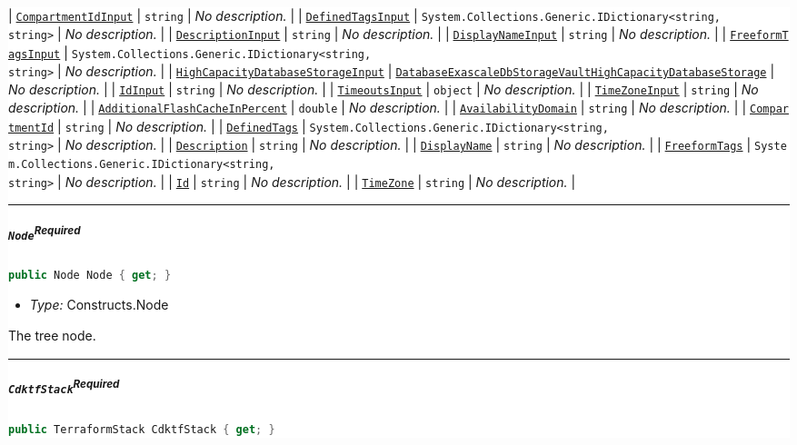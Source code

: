 | <code><a href="#rhizo-co-terraform-provider-oci.databaseExascaleDbStorageVault.DatabaseExascaleDbStorageVault.property.compartmentIdInput">CompartmentIdInput</a></code> | <code>string</code> | *No description.* |
| <code><a href="#rhizo-co-terraform-provider-oci.databaseExascaleDbStorageVault.DatabaseExascaleDbStorageVault.property.definedTagsInput">DefinedTagsInput</a></code> | <code>System.Collections.Generic.IDictionary<string, string></code> | *No description.* |
| <code><a href="#rhizo-co-terraform-provider-oci.databaseExascaleDbStorageVault.DatabaseExascaleDbStorageVault.property.descriptionInput">DescriptionInput</a></code> | <code>string</code> | *No description.* |
| <code><a href="#rhizo-co-terraform-provider-oci.databaseExascaleDbStorageVault.DatabaseExascaleDbStorageVault.property.displayNameInput">DisplayNameInput</a></code> | <code>string</code> | *No description.* |
| <code><a href="#rhizo-co-terraform-provider-oci.databaseExascaleDbStorageVault.DatabaseExascaleDbStorageVault.property.freeformTagsInput">FreeformTagsInput</a></code> | <code>System.Collections.Generic.IDictionary<string, string></code> | *No description.* |
| <code><a href="#rhizo-co-terraform-provider-oci.databaseExascaleDbStorageVault.DatabaseExascaleDbStorageVault.property.highCapacityDatabaseStorageInput">HighCapacityDatabaseStorageInput</a></code> | <code><a href="#rhizo-co-terraform-provider-oci.databaseExascaleDbStorageVault.DatabaseExascaleDbStorageVaultHighCapacityDatabaseStorage">DatabaseExascaleDbStorageVaultHighCapacityDatabaseStorage</a></code> | *No description.* |
| <code><a href="#rhizo-co-terraform-provider-oci.databaseExascaleDbStorageVault.DatabaseExascaleDbStorageVault.property.idInput">IdInput</a></code> | <code>string</code> | *No description.* |
| <code><a href="#rhizo-co-terraform-provider-oci.databaseExascaleDbStorageVault.DatabaseExascaleDbStorageVault.property.timeoutsInput">TimeoutsInput</a></code> | <code>object</code> | *No description.* |
| <code><a href="#rhizo-co-terraform-provider-oci.databaseExascaleDbStorageVault.DatabaseExascaleDbStorageVault.property.timeZoneInput">TimeZoneInput</a></code> | <code>string</code> | *No description.* |
| <code><a href="#rhizo-co-terraform-provider-oci.databaseExascaleDbStorageVault.DatabaseExascaleDbStorageVault.property.additionalFlashCacheInPercent">AdditionalFlashCacheInPercent</a></code> | <code>double</code> | *No description.* |
| <code><a href="#rhizo-co-terraform-provider-oci.databaseExascaleDbStorageVault.DatabaseExascaleDbStorageVault.property.availabilityDomain">AvailabilityDomain</a></code> | <code>string</code> | *No description.* |
| <code><a href="#rhizo-co-terraform-provider-oci.databaseExascaleDbStorageVault.DatabaseExascaleDbStorageVault.property.compartmentId">CompartmentId</a></code> | <code>string</code> | *No description.* |
| <code><a href="#rhizo-co-terraform-provider-oci.databaseExascaleDbStorageVault.DatabaseExascaleDbStorageVault.property.definedTags">DefinedTags</a></code> | <code>System.Collections.Generic.IDictionary<string, string></code> | *No description.* |
| <code><a href="#rhizo-co-terraform-provider-oci.databaseExascaleDbStorageVault.DatabaseExascaleDbStorageVault.property.description">Description</a></code> | <code>string</code> | *No description.* |
| <code><a href="#rhizo-co-terraform-provider-oci.databaseExascaleDbStorageVault.DatabaseExascaleDbStorageVault.property.displayName">DisplayName</a></code> | <code>string</code> | *No description.* |
| <code><a href="#rhizo-co-terraform-provider-oci.databaseExascaleDbStorageVault.DatabaseExascaleDbStorageVault.property.freeformTags">FreeformTags</a></code> | <code>System.Collections.Generic.IDictionary<string, string></code> | *No description.* |
| <code><a href="#rhizo-co-terraform-provider-oci.databaseExascaleDbStorageVault.DatabaseExascaleDbStorageVault.property.id">Id</a></code> | <code>string</code> | *No description.* |
| <code><a href="#rhizo-co-terraform-provider-oci.databaseExascaleDbStorageVault.DatabaseExascaleDbStorageVault.property.timeZone">TimeZone</a></code> | <code>string</code> | *No description.* |

---

##### `Node`<sup>Required</sup> <a name="Node" id="rhizo-co-terraform-provider-oci.databaseExascaleDbStorageVault.DatabaseExascaleDbStorageVault.property.node"></a>

```csharp
public Node Node { get; }
```

- *Type:* Constructs.Node

The tree node.

---

##### `CdktfStack`<sup>Required</sup> <a name="CdktfStack" id="rhizo-co-terraform-provider-oci.databaseExascaleDbStorageVault.DatabaseExascaleDbStorageVault.property.cdktfStack"></a>

```csharp
public TerraformStack CdktfStack { get; }
```
